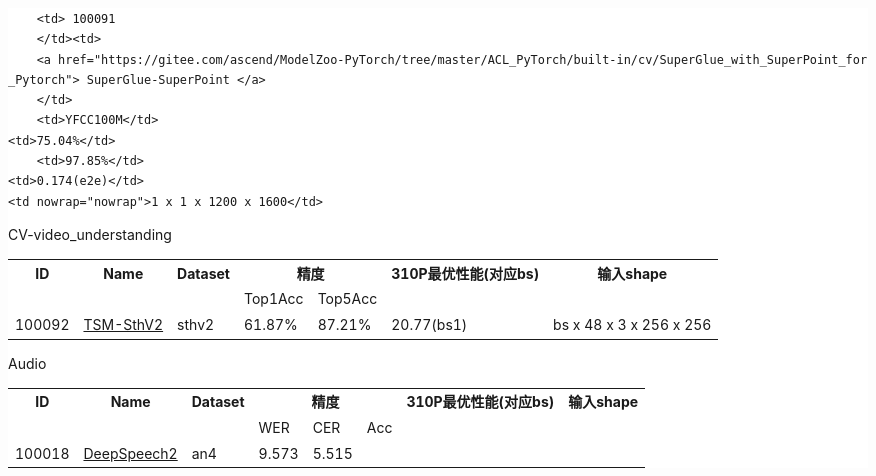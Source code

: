         <td> 100091
        </td><td>
        <a href="https://gitee.com/ascend/ModelZoo-PyTorch/tree/master/ACL_PyTorch/built-in/cv/SuperGlue_with_SuperPoint_for_Pytorch"> SuperGlue-SuperPoint </a>
        </td>
        <td>YFCC100M</td>
    <td>75.04%</td>
        <td>97.85%</td>
    <td>0.174(e2e)</td>
    <td nowrap="nowrap">1 x 1 x 1200 x 1600</td>
</table>

<p>CV-video_understanding</p>
<table align="center">
    <tr>
        <th rowspan=2>ID</th>
        <th rowspan=2>Name</th>
    <th rowspan=2>Dataset</th>
        <th align="center" colspan=2>精度</th>
    <th rowspan=2>310P最优性能(对应bs)</th>
    <th rowspan=2>输入shape</th>
    </tr>
    <tr>
        <td nowrap="nowrap">Top1Acc</td>
        <td>Top5Acc</td>
    </tr>
    <tr>
        <td> 100092
        </td><td>
        <a href=https://gitee.com/ascend/ModelZoo-PyTorch/tree/master/ACL_PyTorch/built-in/cv/TSM_sthv2_for_Pytorch> TSM-SthV2 </a>
        </td>
        <td>sthv2</td>
    <td>61.87%</td>
        <td>87.21%</td>
    <td>20.77(bs1)</td>
    <td nowrap="nowrap">bs x 48 x 3 x 256 x 256</td>
</table>

<p>Audio</p>
<table align="center">
    <tr>
        <th rowspan=2>ID</th>
        <th rowspan=2>Name</th>
    <th rowspan=2>Dataset</th>
        <th align="center" colspan=3>精度</th>
    <th rowspan=2>310P最优性能(对应bs)</th>
    <th rowspan=2>输入shape</th>
    </tr>
    <tr>
        <td nowrap="nowrap">WER</td>
        <td>CER</td>
        <td>Acc</td>
    </tr>
    <tr>
        <td> 100018
        </td><td>
        <a href="https://gitee.com/ascend/ModelZoo-PyTorch/tree/master/ACL_PyTorch/contrib/audio/Deepspeech2">   DeepSpeech2 </a>
        </td>
        <td>an4</td>
    <td>9.573</td>
        <td>5.515</td>
        <td></td>